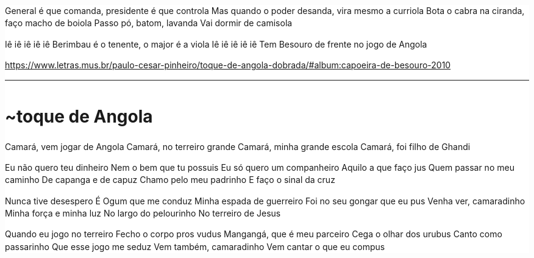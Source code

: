General é que comanda,
presidente é que controla
Mas quando o poder desanda,
vira mesmo a curriola
Bota o cabra na ciranda,
faço macho de boiola
Passo pó, batom, lavanda
Vai dormir de camisola

Iê iê iê iê iê
Berimbau é o tenente, o major é a viola
Iê iê iê iê iê
Tem Besouro de frente no jogo de Angola

https://www.letras.mus.br/paulo-cesar-pinheiro/toque-de-angola-dobrada/#album:capoeira-de-besouro-2010

---

# ~toque de Angola

Camará, vem jogar de Angola
Camará, no terreiro grande
Camará, minha grande escola
Camará, foi filho de Ghandi

Eu não quero teu dinheiro
Nem o bem que tu possuis
Eu só quero um companheiro
Aquilo a que faço jus
Quem passar no meu caminho
De capanga e de capuz
Chamo pelo meu padrinho
E faço o sinal da cruz

Nunca tive desespero
É Ogum que me conduz
Minha espada de guerreiro
Foi no seu gongar que eu pus
Venha ver, camaradinho
Minha força e minha luz
No largo do pelourinho
No terreiro de Jesus

Quando eu jogo no terreiro
Fecho o corpo pros vudus
Mangangá, que é meu parceiro
Cega o olhar dos urubus
Canto como passarinho
Que esse jogo me seduz
Vem também, camaradinho
Vem cantar o que eu compus
